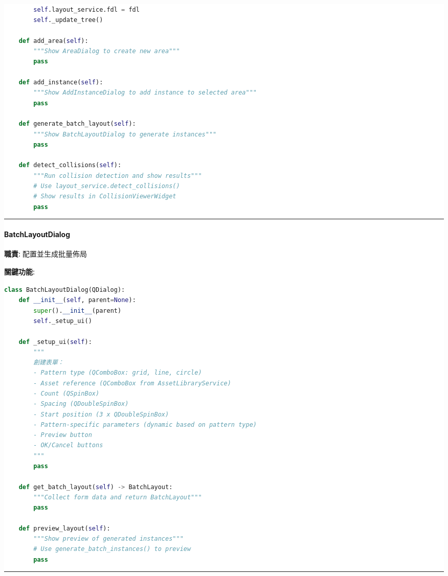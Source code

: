 ```python
        self.layout_service.fdl = fdl
        self._update_tree()
    
    def add_area(self):
        """Show AreaDialog to create new area"""
        pass
    
    def add_instance(self):
        """Show AddInstanceDialog to add instance to selected area"""
        pass
    
    def generate_batch_layout(self):
        """Show BatchLayoutDialog to generate instances"""
        pass
    
    def detect_collisions(self):
        """Run collision detection and show results"""
        # Use layout_service.detect_collisions()
        # Show results in CollisionViewerWidget
        pass
```

---

#### BatchLayoutDialog

**職責**: 配置並生成批量佈局

**關鍵功能**:
```python
class BatchLayoutDialog(QDialog):
    def __init__(self, parent=None):
        super().__init__(parent)
        self._setup_ui()
    
    def _setup_ui(self):
        """
        創建表單：
        - Pattern type (QComboBox: grid, line, circle)
        - Asset reference (QComboBox from AssetLibraryService)
        - Count (QSpinBox)
        - Spacing (QDoubleSpinBox)
        - Start position (3 x QDoubleSpinBox)
        - Pattern-specific parameters (dynamic based on pattern type)
        - Preview button
        - OK/Cancel buttons
        """
        pass
    
    def get_batch_layout(self) -> BatchLayout:
        """Collect form data and return BatchLayout"""
        pass
    
    def preview_layout(self):
        """Show preview of generated instances"""
        # Use generate_batch_instances() to preview
        pass
```

---